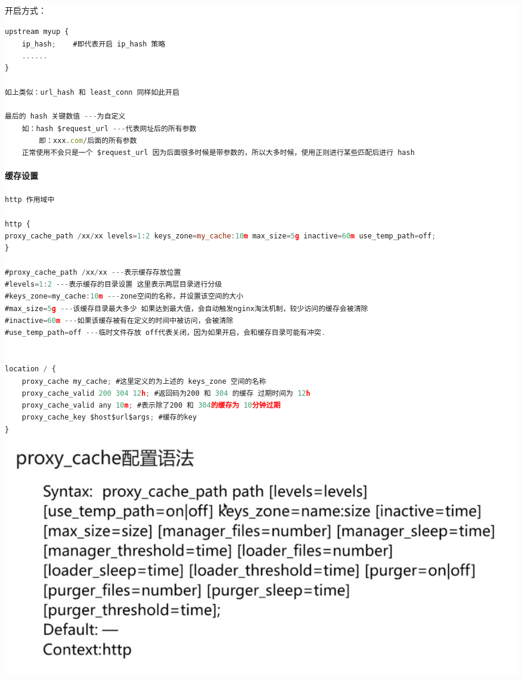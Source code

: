 开启方式：

~~~javascript
upstream myup {
    ip_hash;	#即代表开启 ip_hash 策略
    ......
}
    
如上类似：url_hash 和 least_conn 同样如此开启

最后的 hash 关键数值 ---为自定义
    如：hash $request_url ---代表网址后的所有参数
    	即：xxx.com/后面的所有参数
    正常使用不会只是一个 $request_url 因为后面很多时候是带参数的，所以大多时候，使用正则进行某些匹配后进行 hash
~~~





#### 缓存设置

~~~javascript
http 作用域中

http {
proxy_cache_path /xx/xx levels=1:2 keys_zone=my_cache:10m max_size=5g inactive=60m use_temp_path=off;
}

#proxy_cache_path /xx/xx ---表示缓存存放位置
#levels=1:2 ---表示缓存的目录设置 这里表示两层目录进行分级
#keys_zone=my_cache:10m ---zone空间的名称，并设置该空间的大小
#max_size=5g ---该缓存目录最大多少 如果达到最大值，会自动触发nginx淘汰机制，较少访问的缓存会被清除
#inactive=60m ---如果该缓存被有在定义的时间中被访问，会被清除
#use_temp_path=off ---临时文件存放 off代表关闭，因为如果开启，会和缓存目录可能有冲突.


location / {
    proxy_cache my_cache; #这里定义的为上述的 keys_zone 空间的名称
    proxy_cache_valid 200 304 12h; #返回码为200 和 304 的缓存 过期时间为 12h
    proxy_cache_valid any 10m; #表示除了200 和 304的缓存为 10分钟过期
    proxy_cache_key $host$url$args; #缓存的key
}
~~~



![](./img/nginx-proxy_cache配置.jpg)